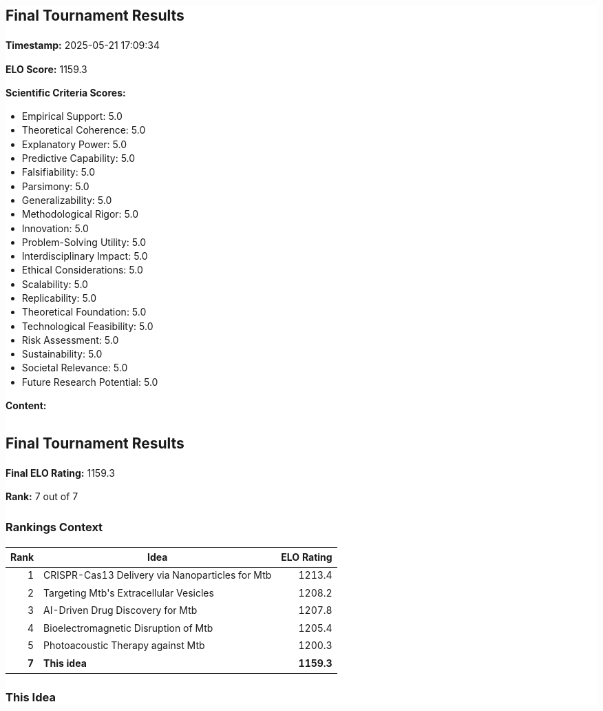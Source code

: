 ## Final Tournament Results

**Timestamp:** 2025-05-21 17:09:34

**ELO Score:** 1159.3

**Scientific Criteria Scores:**

- Empirical Support: 5.0
- Theoretical Coherence: 5.0
- Explanatory Power: 5.0
- Predictive Capability: 5.0
- Falsifiability: 5.0
- Parsimony: 5.0
- Generalizability: 5.0
- Methodological Rigor: 5.0
- Innovation: 5.0
- Problem-Solving Utility: 5.0
- Interdisciplinary Impact: 5.0
- Ethical Considerations: 5.0
- Scalability: 5.0
- Replicability: 5.0
- Theoretical Foundation: 5.0
- Technological Feasibility: 5.0
- Risk Assessment: 5.0
- Sustainability: 5.0
- Societal Relevance: 5.0
- Future Research Potential: 5.0

**Content:**

## Final Tournament Results

**Final ELO Rating:** 1159.3

**Rank:** 7 out of 7

### Rankings Context

| Rank | Idea | ELO Rating |
|---:|---|---:|
| 1 | CRISPR-Cas13 Delivery via Nanoparticles for Mtb | 1213.4 |
| 2 | Targeting Mtb's Extracellular Vesicles | 1208.2 |
| 3 | AI-Driven Drug Discovery for Mtb | 1207.8 |
| 4 | Bioelectromagnetic Disruption of Mtb | 1205.4 |
| 5 | Photoacoustic Therapy against Mtb | 1200.3 |
| **7** | **This idea** | **1159.3** |

### This Idea
